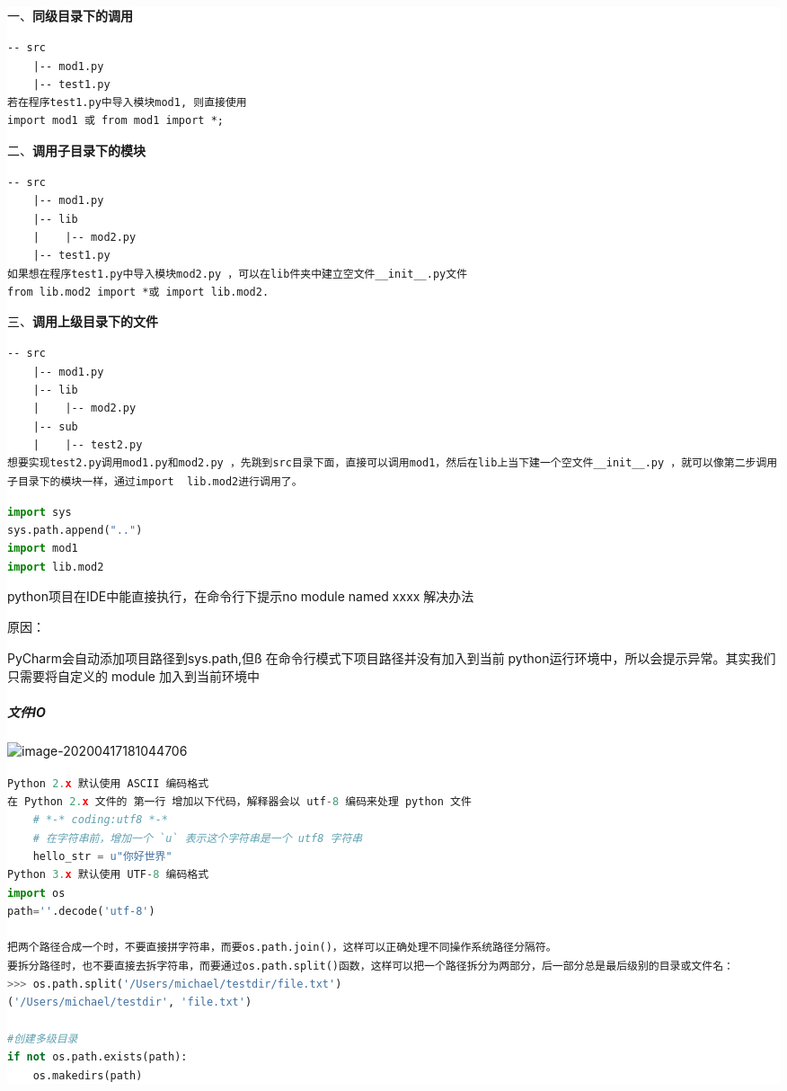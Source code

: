 一、**同级目录下的调用**

```bsh
-- src
    |-- mod1.py
    |-- test1.py
若在程序test1.py中导入模块mod1, 则直接使用
import mod1 或 from mod1 import *;
```

二、**调用子目录下的模块** 

```bsh
-- src
    |-- mod1.py
    |-- lib
    |    |-- mod2.py
    |-- test1.py
如果想在程序test1.py中导入模块mod2.py ，可以在lib件夹中建立空文件__init__.py文件
from lib.mod2 import *或 import lib.mod2.
```

三、**调用上级目录下的文件** 

```bsh
-- src
    |-- mod1.py
    |-- lib
    |    |-- mod2.py
    |-- sub
    |    |-- test2.py
想要实现test2.py调用mod1.py和mod2.py ，先跳到src目录下面，直接可以调用mod1，然后在lib上当下建一个空文件__init__.py ，就可以像第二步调用子目录下的模块一样，通过import  lib.mod2进行调用了。
```

```python
import sys
sys.path.append("..")
import mod1
import lib.mod2
```

python项目在IDE中能直接执行，在命令行下提示no module named xxxx 解决办法

原因：

PyCharm会自动添加项目路径到sys.path,但ß 在命令行模式下项目路径并没有加入到当前 python运行环境中，所以会提示异常。其实我们只需要将自定义的 module 加入到当前环境中

##### 文件IO

![image-20200417181044706](/../assets/pic/2019-07-18-python%E5%BC%80%E6%BA%90%E5%9F%BA%E7%A1%80%E5%A4%8D%E4%B9%A0%E6%95%B4%E7%90%86/image-20200417181044706.png)

```python
Python 2.x 默认使用 ASCII 编码格式
在 Python 2.x 文件的 第一行 增加以下代码，解释器会以 utf-8 编码来处理 python 文件
    # *-* coding:utf8 *-*
    # 在字符串前，增加一个 `u` 表示这个字符串是一个 utf8 字符串
    hello_str = u"你好世界"
Python 3.x 默认使用 UTF-8 编码格式
import os
path=''.decode('utf-8')

把两个路径合成一个时，不要直接拼字符串，而要os.path.join()，这样可以正确处理不同操作系统路径分隔符。
要拆分路径时，也不要直接去拆字符串，而要通过os.path.split()函数，这样可以把一个路径拆分为两部分，后一部分总是最后级别的目录或文件名：
>>> os.path.split('/Users/michael/testdir/file.txt')
('/Users/michael/testdir', 'file.txt')

#创建多级目录
if not os.path.exists(path):
	os.makedirs(path)
```